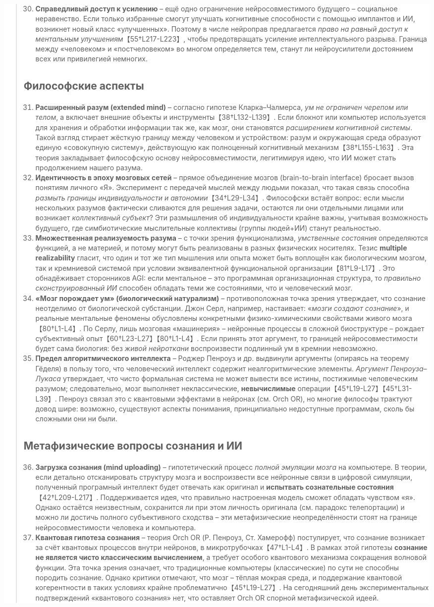 > 30. **Справедливый доступ к усилению** – ещё одно ограничение нейросовместимого будущего – социальное неравенство. Если только избранные смогут улучшать когнитивные способности с помощью имплантов и ИИ, возникнет новый класс «улучшенных». Поэтому в числе нейроправ предлагается *право на равный доступ к ментальным улучшениям*【55†L217-L223】, чтобы предотвращать усиление интеллектуального разрыва. Граница между «человеком» и «постчеловеком» во многом определяется тем, станут ли нейроусилители достоянием всех или привилегией немногих.
> 
> ## Философские аспекты 
> 31. **Расширенный разум (extended mind)** – согласно гипотезе Кларка–Чалмерса, *ум не ограничен черепом или телом*, а включает внешние объекты и инструменты【38†L132-L139】. Если блокнот или компьютер используется для хранения и обработки информации так же, как мозг, они становятся *расширением когнитивной системы*. Такой взгляд стирает жёсткую границу между человеком и устройством: разум и окружающая среда образуют единую «совокупную систему», действующую как полноценный когнитивный механизм【38†L155-L163】. Эта теория закладывает философскую основу нейросовместимости, легитимируя идею, что ИИ может стать продолжением нашего разума. 
> 32. **Идентичность в эпоху мозговых сетей** – прямое объединение мозгов (brain-to-brain interface) бросает вызов понятиям личного «Я». Эксперимент с передачей мыслей между людьми показал, что такая связь способна *размыть границы индивидуальности и автономии*【34†L29-L34】. Философски встаёт вопрос: если мысли нескольких разумов фактически сливаются для решения задачи, остаются ли они отдельными лицами или возникает *коллективный субъект*? Эти размышления об индивидуальности крайне важны, учитывая возможность будущего, где симбиотические мыслительные коллективы (группы людей+ИИ) станут реальностью. 
> 33. **Множественная реализуемость разума** – с точки зрения функционализма, *умственные состояния* определяются функцией, а не материей, и потому могут быть реализованы в разных физических носителях. Тезис **multiple realizability** гласит, что один и тот же тип мышления или опыта может быть воплощён как биологическим мозгом, так и кремниевой системой при условии эквивалентной функциональной организации【81†L9-L17】. Это обнадёживает сторонников AGI: если ментальное – это программная организационная структура, то *правильно сконструированный ИИ* способен обладать теми же состояниями, что и человеческий мозг. 
> 34. **«Мозг порождает ум» (биологический натурализм)** – противоположная точка зрения утверждает, что сознание неотделимо от биологической субстанции. Джон Серл, например, настаивает: «*мозги создают сознание*», и реальные ментальные феномены обусловлены конкретными физико-химическими свойствами живого мозга【80†L1-L4】. По Серлу, лишь мозговая «машинерия» – нейронные процессы в сложной биоструктуре – рождает субъективный опыт【60†L23-L27】【80†L1-L4】. Если принять этот аргумент, то границей нейросовместимости будет сама биология: без *живой нейроткани* воспроизвести подлинный ум в кремнии невозможно. 
> 35. **Предел алгоритмического интеллекта** – Роджер Пенроуз и др. выдвинули аргументы (опираясь на теорему Гёделя) в пользу того, что человеческий интеллект содержит неалгоритмические элементы. *Аргумент Пенроуза–Лукаса* утверждает, что чисто формальная система не может вывести все истины, постижимые человеческим разумом; следовательно, мозг выполняет неклассические, **невычислимые** операции【45†L19-L27】【45†L31-L39】. Пенроуз связал это с квантовыми эффектами в нейронах (см. Orch OR), но многие философы трактуют довод шире: возможно, существуют аспекты понимания, принципиально недоступные программам, сколь бы сложными они ни были.
> 
> ## Метафизические вопросы сознания и ИИ 
> 36. **Загрузка сознания (mind uploading)** – гипотетический процесс *полной эмуляции мозга* на компьютере. В теории, если детально отсканировать структуру мозга и воспроизвести все нейронные связи в цифровой симуляции, полученный програмный интеллект будет отвечать как оригинал и **испытвать сознательные состояния**【42†L209-L217】. Поддерживается идея, что правильно настроенная модель сможет обладать чувством «я». Однако остаётся неизвестным, сохранится ли при этом личность оригинала (см. парадокс телепортации) и можно ли достичь полного субъективного сходства – эти метафизические неопределённости стоят на границе нейросовместимости человека и компьютера. 
> 37. **Квантовая гипотеза сознания** – теория Orch OR (Р. Пенроуз, Ст. Хамерофф) постулирует, что сознание возникает за счёт квантовых процессов внутри нейронов, в микротрубочках【47†L1-L4】. В рамках этой гипотезы **сознание не является чисто классическим вычислением**, а требует особого квантового механизма сокращения волновой функции. Эта точка зрения означает, что традиционные компьютеры (классические) по сути не способны породить сознание. Однако критики отмечают, что мозг – тёплая мокрая среда, и поддержание квантовой когерентности в таких условиях крайне проблематично【45†L19-L27】. На сегодняшний день экспериментальных подтверждений «квантового сознания» нет, что оставляет Orch OR спорной метафизической идеей. 